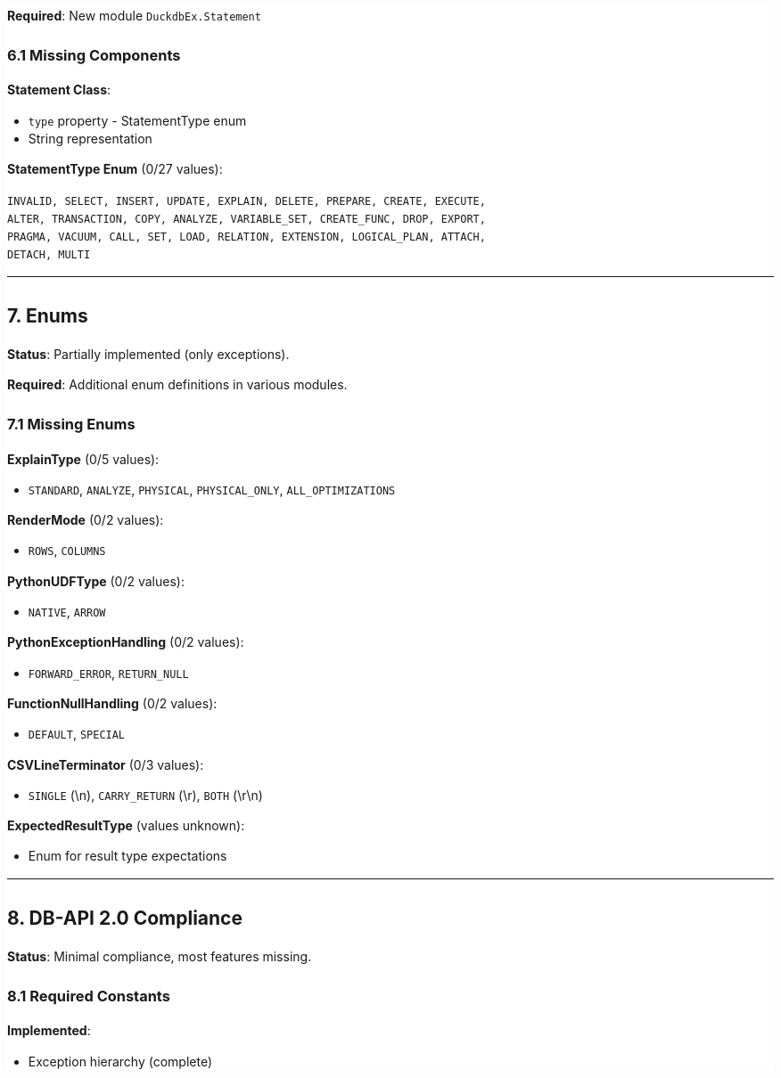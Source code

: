 **Required**: New module `DuckdbEx.Statement`

### 6.1 Missing Components

**Statement Class**:
- `type` property - StatementType enum
- String representation

**StatementType Enum** (0/27 values):
```
INVALID, SELECT, INSERT, UPDATE, EXPLAIN, DELETE, PREPARE, CREATE, EXECUTE,
ALTER, TRANSACTION, COPY, ANALYZE, VARIABLE_SET, CREATE_FUNC, DROP, EXPORT,
PRAGMA, VACUUM, CALL, SET, LOAD, RELATION, EXTENSION, LOGICAL_PLAN, ATTACH,
DETACH, MULTI
```

---

## 7. Enums

**Status**: Partially implemented (only exceptions).

**Required**: Additional enum definitions in various modules.

### 7.1 Missing Enums

**ExplainType** (0/5 values):
- `STANDARD`, `ANALYZE`, `PHYSICAL`, `PHYSICAL_ONLY`, `ALL_OPTIMIZATIONS`

**RenderMode** (0/2 values):
- `ROWS`, `COLUMNS`

**PythonUDFType** (0/2 values):
- `NATIVE`, `ARROW`

**PythonExceptionHandling** (0/2 values):
- `FORWARD_ERROR`, `RETURN_NULL`

**FunctionNullHandling** (0/2 values):
- `DEFAULT`, `SPECIAL`

**CSVLineTerminator** (0/3 values):
- `SINGLE` (\n), `CARRY_RETURN` (\r), `BOTH` (\r\n)

**ExpectedResultType** (values unknown):
- Enum for result type expectations

---

## 8. DB-API 2.0 Compliance

**Status**: Minimal compliance, most features missing.

### 8.1 Required Constants

**Implemented**:
- Exception hierarchy (complete)
